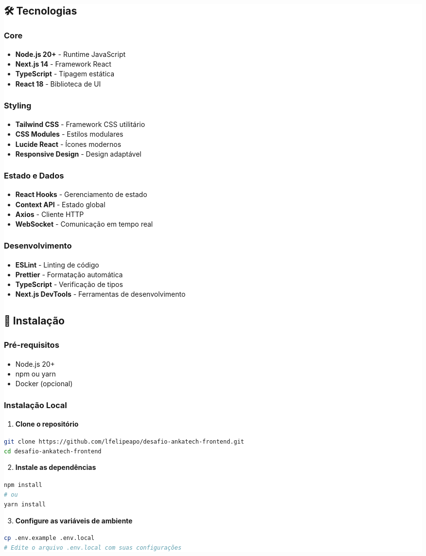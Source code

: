 ## 🛠 Tecnologias

### Core
- **Node.js 20+** - Runtime JavaScript
- **Next.js 14** - Framework React
- **TypeScript** - Tipagem estática
- **React 18** - Biblioteca de UI

### Styling
- **Tailwind CSS** - Framework CSS utilitário
- **CSS Modules** - Estilos modulares
- **Lucide React** - Ícones modernos
- **Responsive Design** - Design adaptável

### Estado e Dados
- **React Hooks** - Gerenciamento de estado
- **Context API** - Estado global
- **Axios** - Cliente HTTP
- **WebSocket** - Comunicação em tempo real

### Desenvolvimento
- **ESLint** - Linting de código
- **Prettier** - Formatação automática
- **TypeScript** - Verificação de tipos
- **Next.js DevTools** - Ferramentas de desenvolvimento

## 🚀 Instalação

### Pré-requisitos
- Node.js 20+
- npm ou yarn
- Docker (opcional)

### Instalação Local

1. **Clone o repositório**
```bash
git clone https://github.com/lfelipeapo/desafio-ankatech-frontend.git
cd desafio-ankatech-frontend
```

2. **Instale as dependências**
```bash
npm install
# ou
yarn install
```

3. **Configure as variáveis de ambiente**
```bash
cp .env.example .env.local
# Edite o arquivo .env.local com suas configurações
```
